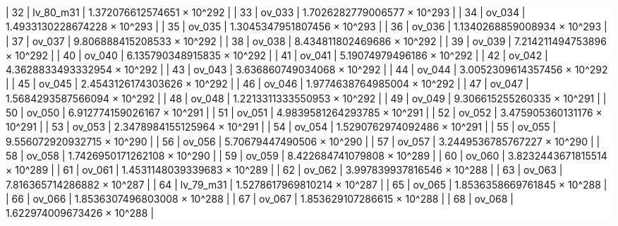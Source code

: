| 32 | lv_80_m31 | 1.372076612574651 × 10^292 |
| 33 | ov_033 | 1.7026282779006577 × 10^293 |
| 34 | ov_034 | 1.4933130228674228 × 10^293 |
| 35 | ov_035 | 1.3045347951807456 × 10^293 |
| 36 | ov_036 | 1.1340268859008934 × 10^293 |
| 37 | ov_037 | 9.806888415208533 × 10^292 |
| 38 | ov_038 | 8.434811802469686 × 10^292 |
| 39 | ov_039 | 7.214211494753896 × 10^292 |
| 40 | ov_040 | 6.135790348915835 × 10^292 |
| 41 | ov_041 | 5.19074979496186 × 10^292 |
| 42 | ov_042 | 4.3628833493332954 × 10^292 |
| 43 | ov_043 | 3.636860749034068 × 10^292 |
| 44 | ov_044 | 3.0052309614357456 × 10^292 |
| 45 | ov_045 | 2.4543126174303626 × 10^292 |
| 46 | ov_046 | 1.9774638764985004 × 10^292 |
| 47 | ov_047 | 1.5684293587566094 × 10^292 |
| 48 | ov_048 | 1.2213311333550953 × 10^292 |
| 49 | ov_049 | 9.306615255260335 × 10^291 |
| 50 | ov_050 | 6.912774159026167 × 10^291 |
| 51 | ov_051 | 4.9839581264293785 × 10^291 |
| 52 | ov_052 | 3.475905360131176 × 10^291 |
| 53 | ov_053 | 2.3478984155125964 × 10^291 |
| 54 | ov_054 | 1.5290762974092486 × 10^291 |
| 55 | ov_055 | 9.556072920932715 × 10^290 |
| 56 | ov_056 | 5.70679447490506 × 10^290 |
| 57 | ov_057 | 3.2449536785767227 × 10^290 |
| 58 | ov_058 | 1.7426950171262108 × 10^290 |
| 59 | ov_059 | 8.422684741079808 × 10^289 |
| 60 | ov_060 | 3.8232443671815514 × 10^289 |
| 61 | ov_061 | 1.4531148039339683 × 10^289 |
| 62 | ov_062 | 3.997839937816546 × 10^288 |
| 63 | ov_063 | 7.816365714286882 × 10^287 |
| 64 | lv_79_m31 | 1.5278617969810214 × 10^287 |
| 65 | ov_065 | 1.8536358669761845 × 10^288 |
| 66 | ov_066 | 1.8536307496803008 × 10^288 |
| 67 | ov_067 | 1.853629107286615 × 10^288 |
| 68 | ov_068 | 1.622974009673426 × 10^288 |